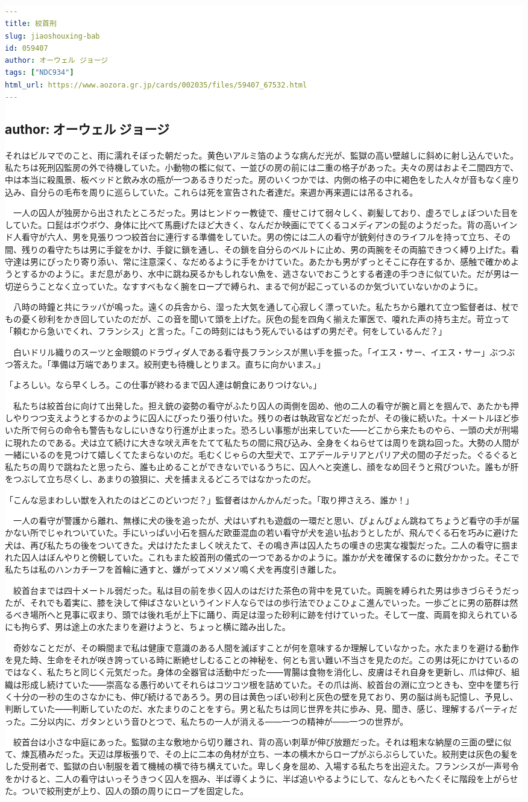 ```yaml
---
title: 絞首刑
slug: jiaoshouxing-bab
id: 059407
author: オーウェル ジョージ
tags: ["NDC934"]
html_url: https://www.aozora.gr.jp/cards/002035/files/59407_67532.html
---
```


## author: オーウェル ジョージ

それはビルマでのこと、雨に濡れそぼった朝だった。黄色いアルミ箔のような病んだ光が、監獄の高い壁越しに斜めに射し込んでいた。私たちは死刑囚監房の外で待機していた。小動物の檻に似て、一並びの房の前には二重の格子があった。夫々の房はおよそ二間四方で、中は本当に殺風景、板ベッドと飲み水の瓶が一つあるきりだった。房のいくつかでは、内側の格子の中に褐色をした人々が音もなく座り込み、自分らの毛布を周りに巡らしていた。これらは死を宣告された者達だ。来週か再来週には吊るされる。

　一人の囚人が独房から出されたところだった。男はヒンドゥー教徒で、痩せこけて弱々しく、剃髪しており、虚ろでしょぼついた目をしていた。口髭はボウボウ、身体に比べて馬鹿げたほど大きく、なんだか映画にでてくるコメディアンの髭のようだった。背の高いインド人看守が六人、男を見張りつつ絞首台に連行する準備をしていた。男の傍には二人の看守が銃剣付きのライフルを持って立ち、その間、残りの看守たちは男に手錠をかけ、手錠に鎖を通し、その鎖を自分らのベルトに止め、男の両腕をその両脇できつく縛り上げた。看守達は男にぴったり寄り添い、常に注意深く、なだめるように手をかけていた。あたかも男がずっとそこに存在するか、感触で確かめようとするかのように。まだ息があり、水中に跳ね戻るかもしれない魚を、逃さないでおこうとする者達の手つきに似ていた。だが男は一切逆らうことなく立っていた。なすすべもなく腕をロープで縛られ、まるで何が起こっているのか気づいていないかのように。

　八時の時鐘と共にラッパが鳴った。遠くの兵舎から、湿った大気を通して心寂しく漂っていた。私たちから離れて立つ監督者は、杖でもの憂く砂利をかき回していたのだが、この音を聞いて頭を上げた。灰色の髭を四角く揃えた軍医で、嗄れた声の持ち主だ。苛立って「頼むから急いでくれ、フランシス」と言った。「この時刻にはもう死んでいるはずの男だぞ。何をしているんだ？」

　白いドリル織りのスーツと金眼鏡のドラヴィダ人である看守長フランシスが黒い手を振った。「イエス・サー、イエス・サー」ぶつぶつ答えた。「準備は万端でありまス。絞刑吏も待機しとりまス。直ちに向かいまス。」

「よろしい。なら早くしろ。この仕事が終わるまで囚人達は朝食にありつけない。」

　私たちは絞首台に向けて出発した。担え銃の姿勢の看守がふたり囚人の両側を固め、他の二人の看守が腕と肩とを掴んで、あたかも押しやりつつ支えようとするかのように囚人にぴったり張り付いた。残りの者は執政官などだったが、その後に続いた。十メートルほど歩いた所で何らの命令も警告もなしにいきなり行進が止まった。恐ろしい事態が出来していた――どこから来たものやら、一頭の犬が刑場に現れたのである。犬は立て続けに大きな吠え声をたてて私たちの間に飛び込み、全身をくねらせては周りを跳ね回った。大勢の人間が一緒にいるのを見つけて嬉しくてたまらないのだ。毛むくじゃらの大型犬で、エアデールテリアとパリア犬の間の子だった。ぐるぐると私たちの周りで跳ねたと思ったら、誰も止めることができないでいるうちに、囚人へと突進し、顔をなめ回そうと飛びついた。誰もが肝をつぶして立ち尽くし、あまりの狼狽に、犬を捕まえるどころではなかったのだ。

「こんな忌まわしい獣を入れたのはどこのどいつだ？」監督者はかんかんだった。「取り押さえろ、誰か！」

　一人の看守が警護から離れ、無様に犬の後を追ったが、犬はいずれも遊戯の一環だと思い、ぴょんぴょん跳ねてちょうど看守の手が届かない所でじゃれついていた。手にいっぱい小石を掴んだ欧亜混血の若い看守が犬を追い払おうとしたが、飛んでくる石を巧みに避けた犬は、再び私たちの後をついてきた。犬はけたたましく吠えたて、その鳴き声は囚人たちの嘆きの忠実な複製だった。二人の看守に掴まれた囚人はぼんやりと傍観していた。これもまた絞首刑の儀式の一つであるかのように。誰かが犬を確保するのに数分かかった。そこで私たちは私のハンカチーフを首輪に通すと、嫌がってメソメソ鳴く犬を再度引き離した。

　絞首台までは四十メートル弱だった。私は目の前を歩く囚人のはだけた茶色の背中を見ていた。両腕を縛られた男は歩きづらそうだったが、それでも着実に、膝を決して伸ばさないというインド人ならではの歩行法でひょこひょこ進んでいった。一歩ごとに男の筋群は然るべき場所へと見事に収まり、頭では後れ毛が上下に踊り、両足は湿った砂利に跡を付けていった。そして一度、両肩を抑えられているにも拘らず、男は途上の水たまりを避けようと、ちょっと横に踏み出した。

　奇妙なことだが、その瞬間まで私は健康で意識のある人間を滅ぼすことが何を意味するか理解していなかった。水たまりを避ける動作を見た時、生命をそれが咲き誇っている時に断絶せしむることの神秘を、何とも言い難い不当さを見たのだ。この男は死にかけているのではなく、私たちと同じく元気だった。身体の全器官は活動中だった――胃腸は食物を消化し、皮膚はそれ自身を更新し、爪は伸び、組織は形成し続けていた――崇高なる愚行めいてそれらはコツコツ根を詰めていた。その爪は尚、絞首台の淵に立つときも、空中を墜ち行く十分の一秒の生のさなかにも、伸び続けるであろう。男の目は黄色っぽい砂利と灰色の壁を見ており、男の脳は尚も記憶し、予見し、判断していた――判断していたのだ、水たまりのことをすら。男と私たちは同じ世界を共に歩み、見、聞き、感じ、理解するパーティだった。二分以内に、ガタンという音ひとつで、私たちの一人が消える――一つの精神が――一つの世界が。

　絞首台は小さな中庭にあった。監獄の主な敷地から切り離され、背の高い刺草が伸び放題だった。それは粗末な納屋の三面の壁に似て、煉瓦積みだった。天辺は厚板張りで、その上に二本の角材が立ち、一本の横木からロープがぶらぶらしていた。絞刑吏は灰色の髪をした受刑者で、監獄の白い制服を着て機械の横で待ち構えていた。卑しく身を屈め、入場する私たちを出迎えた。フランシスが一声号令をかけると、二人の看守はいっそうきつく囚人を掴み、半ば導くように、半ば追いやるようにして、なんともへたくそに階段を上がらせた。ついで絞刑吏が上り、囚人の頚の周りにロープを固定した。

